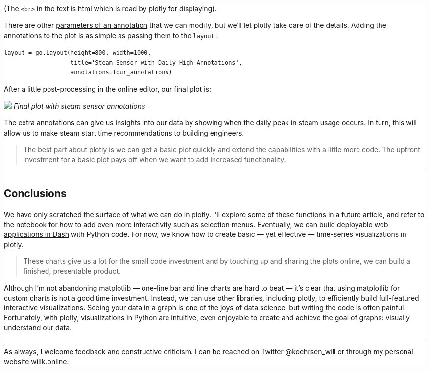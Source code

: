 (The `<br>` in the text is html which is read by plotly for displaying).

There are other [parameters of an annotation](https://plot.ly/python/text-and-annotations/) that we can modify, but we’ll let plotly take care of the details. Adding the annotations to the plot is as simple as passing them to the `layout` :

```
layout = go.Layout(height=800, width=1000,
                   title='Steam Sensor with Daily High Annotations',
                   annotations=four_annotations)
```

After a little post-processing in the online editor, our final plot is:

![](https://miro.medium.com/max/2000/1*vh9kzeeGX2viWRSZs_ycjQ.png?q=20)
*Final plot with steam sensor annotations*

The extra annotations can give us insights into our data by showing when the daily peak in steam usage occurs. In turn, this will allow us to make steam start time recommendations to building engineers.

> The best part about plotly is we can get a basic plot quickly and extend the capabilities with a little more code. The upfront investment for a basic plot pays off when we want to add increased functionality.

* * *

## Conclusions

We have only scratched the surface of what we [can do in plotly](https://moderndata.plot.ly/15-python-and-r-charts-with-interactive-controls-buttons-dropdowns-and-sliders/). I’ll explore some of these functions in a future article, and [refer to the notebook](https://github.com/WillKoehrsen/Data-Analysis/blob/master/plotly/plotly-time-series.ipynb) for how to add even more interactivity such as selection menus. Eventually, we can build deployable [web applications in Dash](https://dash.plot.ly/deployment) with Python code. For now, we know how to create basic — yet effective — time-series visualizations in plotly.

> These charts give us a lot for the small code investment and by touching up and sharing the plots online, we can build a finished, presentable product.

Although I’m not abandoning matplotlib — one-line bar and line charts are hard to beat — it’s clear that using matplotlib for custom charts is not a good time investment. Instead, we can use other libraries, including plotly, to efficiently build full-featured interactive visualizations. Seeing your data in a graph is one of the joys of data science, but writing the code is often painful. Fortunately, with plotly, visualizations in Python are intuitive, even enjoyable to create and achieve the goal of graphs: visually understand our data.

* * *

As always, I welcome feedback and constructive criticism. I can be reached on Twitter [@koehrsen_will](http://twitter.com/@koehrsen_will) or through my personal website [willk.online](https://willk.online/).
